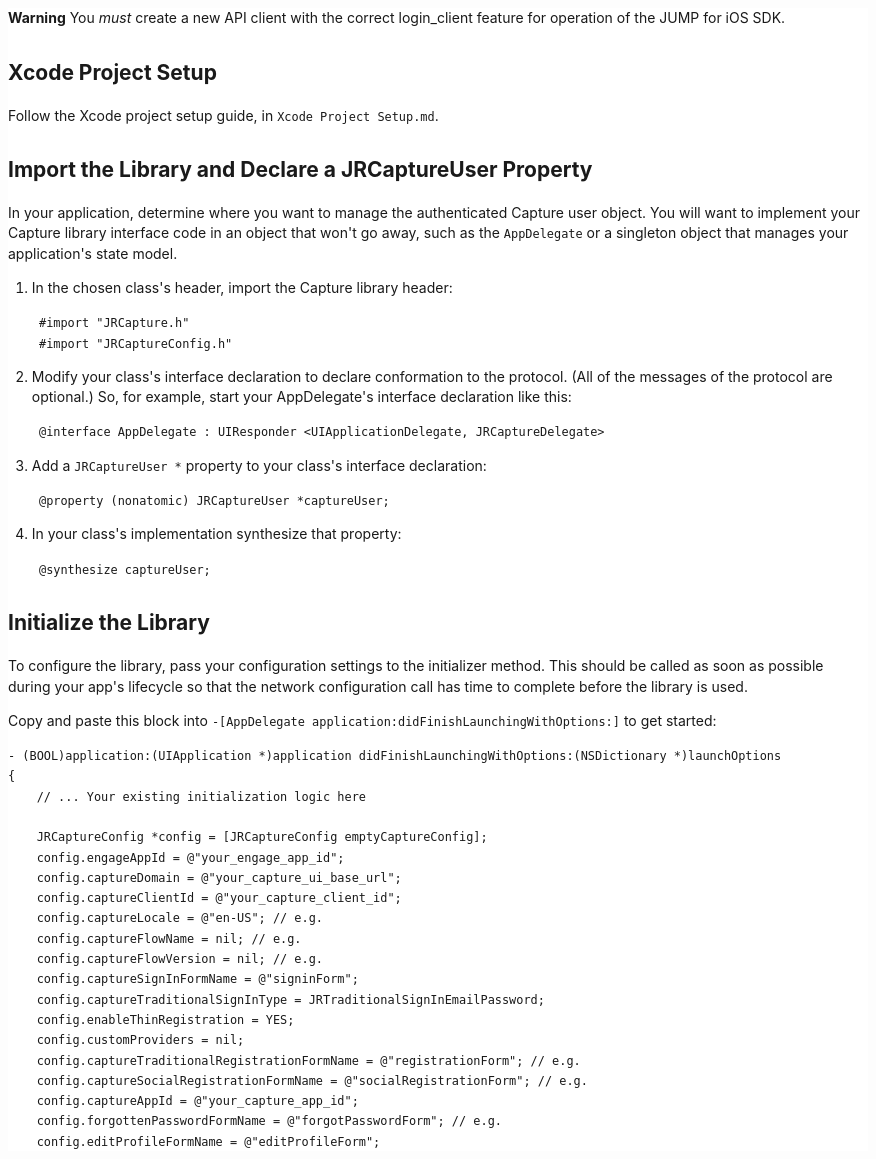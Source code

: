 **Warning** You _must_ create a new API client with the correct login_client feature for operation of the JUMP for iOS
SDK.

## Xcode Project Setup

Follow the Xcode project setup guide, in `Xcode Project Setup.md`.

## Import the Library and Declare a JRCaptureUser Property

In your application, determine where you want to manage the authenticated Capture user object. You will want to
implement your Capture library interface code in an object that won't go away, such as the `AppDelegate` or a singleton
object that manages your application's state model.

1. In the chosen class's header, import the Capture library header:

        #import "JRCapture.h"
        #import "JRCaptureConfig.h"

2. Modify your class's interface declaration to declare conformation to the protocol. (All of the messages of the
   protocol are optional.) So, for example, start your AppDelegate's interface declaration like this:

        @interface AppDelegate : UIResponder <UIApplicationDelegate, JRCaptureDelegate>

3. Add a `JRCaptureUser *` property to your class's interface declaration:

        @property (nonatomic) JRCaptureUser *captureUser;

4. In your class's implementation synthesize that property:

        @synthesize captureUser;

## Initialize the Library

To configure the library, pass your configuration settings to the initializer method. This should be called as soon as
possible during your app's lifecycle so that the network configuration call has time to complete before the library is
used.

Copy and paste this block into `-[AppDelegate application:didFinishLaunchingWithOptions:]` to get started:

    - (BOOL)application:(UIApplication *)application didFinishLaunchingWithOptions:(NSDictionary *)launchOptions
    {
        // ... Your existing initialization logic here

        JRCaptureConfig *config = [JRCaptureConfig emptyCaptureConfig];
        config.engageAppId = @"your_engage_app_id";
        config.captureDomain = @"your_capture_ui_base_url";
        config.captureClientId = @"your_capture_client_id";
        config.captureLocale = @"en-US"; // e.g.
        config.captureFlowName = nil; // e.g.
        config.captureFlowVersion = nil; // e.g.
        config.captureSignInFormName = @"signinForm";
        config.captureTraditionalSignInType = JRTraditionalSignInEmailPassword;
        config.enableThinRegistration = YES;
        config.customProviders = nil;
        config.captureTraditionalRegistrationFormName = @"registrationForm"; // e.g.
        config.captureSocialRegistrationFormName = @"socialRegistrationForm"; // e.g.
        config.captureAppId = @"your_capture_app_id";
        config.forgottenPasswordFormName = @"forgotPasswordForm"; // e.g.
        config.editProfileFormName = @"editProfileForm";
